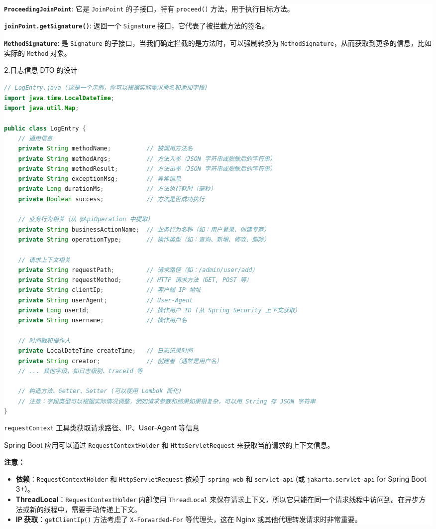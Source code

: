**`ProceedingJoinPoint`**: 它是 `JoinPoint` 的子接口，特有 `proceed()` 方法，用于执行目标方法。

**`joinPoint.getSignature()`**: 返回一个 `Signature` 接口，它代表了被拦截方法的签名。

**`MethodSignature`**: 是 `Signature` 的子接口，当我们确定拦截的是方法时，可以强制转换为 `MethodSignature`，从而获取到更多的信息，比如实际的 `Method` 对象。

2.日志信息 DTO 的设计

```java
// LogEntry.java (这是一个示例，你可以根据实际需求命名和添加字段)
import java.time.LocalDateTime;
import java.util.Map;

public class LogEntry {
    // 通用信息
    private String methodName;          // 被调用方法名
    private String methodArgs;          // 方法入参（JSON 字符串或脱敏后的字符串）
    private String methodResult;        // 方法出参（JSON 字符串或脱敏后的字符串）
    private String exceptionMsg;        // 异常信息
    private Long durationMs;            // 方法执行耗时（毫秒）
    private Boolean success;            // 方法是否成功执行

    // 业务行为相关（从 @ApiOperation 中提取）
    private String businessActionName;  // 业务行为名称（如：用户登录、创建专家）
    private String operationType;       // 操作类型（如：查询、新增、修改、删除）

    // 请求上下文相关
    private String requestPath;         // 请求路径（如：/admin/user/add）
    private String requestMethod;       // HTTP 请求方法（GET, POST 等）
    private String clientIp;            // 客户端 IP 地址
    private String userAgent;           // User-Agent
    private Long userId;                // 操作用户 ID (从 Spring Security 上下文获取)
    private String username;            // 操作用户名

    // 时间戳和操作人
    private LocalDateTime createTime;   // 日志记录时间
    private String creator;             // 创建者（通常是用户名）
    // ... 其他字段，如日志级别、traceId 等

    // 构造方法、Getter、Setter (可以使用 Lombok 简化)
    // 注意：字段类型可以根据实际情况调整，例如请求参数和结果如果很复杂，可以用 String 存 JSON 字符串
}
```

`requestContext` 工具类获取请求路径、IP、User-Agent 等信息

Spring Boot 应用可以通过 `RequestContextHolder` 和 `HttpServletRequest` 来获取当前请求的上下文信息。

**注意：**

- **依赖**：`RequestContextHolder` 和 `HttpServletRequest` 依赖于 `spring-web` 和 `servlet-api` (或 `jakarta.servlet-api` for Spring Boot 3+)。
- **ThreadLocal**：`RequestContextHolder` 内部使用 `ThreadLocal` 来保存请求上下文，所以它只能在同一个请求线程中访问到。在异步方法或新的线程中，需要手动传递上下文。
- **IP 获取**：`getClientIp()` 方法考虑了 `X-Forwarded-For` 等代理头，这在 Nginx 或其他代理转发请求时非常重要。
